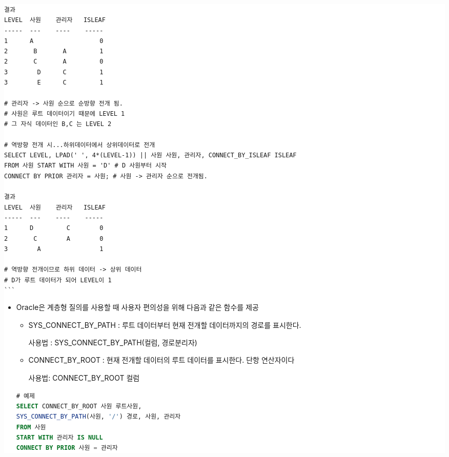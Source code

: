     결과
    LEVEL  사원    관리자   ISLEAF
    -----  ---    ----    -----
    1      A                  0
    2       B       A         1
    2       C       A         0
    3        D      C         1
    3        E      C         1
    
    # 관리자 -> 사원 순으로 순방향 전개 됨.
    # 사원은 루트 데이터이기 때문에 LEVEL 1
    # 그 자식 데이터인 B,C 는 LEVEL 2
    
    # 역방향 전개 시...하위데이터에서 상위데이터로 전개
    SELECT LEVEL, LPAD(' ', 4*(LEVEL-1)) || 사원 사원, 관리자, CONNECT_BY_ISLEAF ISLEAF
    FROM 사원 START WITH 사원 = 'D' # D 사원부터 시작
    CONNECT BY PRIOR 관리자 = 사원; # 사원 -> 관리자 순으로 전개됨.
    
    결과
    LEVEL  사원    관리자   ISLEAF
    -----  ---    ----    -----
    1      D         C        0
    2       C        A        0
    3        A                1
    
    # 역방향 전개이므로 하위 데이터 -> 상위 데이터
    # D가 루트 데이터가 되어 LEVEL이 1
    ```

  - Oracle은 계층형 질의를 사용할 때 사용자 편의성을 위해 다음과 같은 함수를 제공

    - SYS_CONNECT_BY_PATH : 루트 데이터부터 현재 전개할 데이터까지의 경로를 표시한다.

      사용법 : SYS_CONNECT_BY_PATH(컬럼, 경로분리자)

    - CONNECT_BY_ROOT : 현재 전개할 데이터의 루트 데이터를 표시한다. 단항 연산자이다

      사용법: CONNECT_BY_ROOT 컬럼

    ```sql
    # 예제
    SELECT CONNECT_BY_ROOT 사원 루트사원,
    SYS_CONNECT_BY_PATH(사원, '/') 경로, 사원, 관리자
    FROM 사원
    START WITH 관리자 IS NULL
    CONNECT BY PRIOR 사원 = 관리자
    
